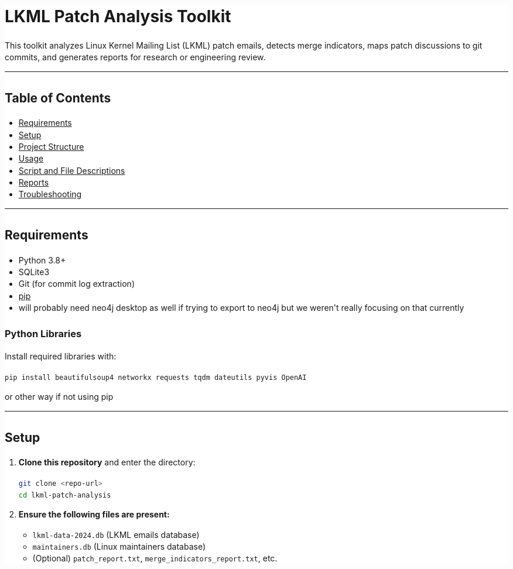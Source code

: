 # LKML Patch Analysis Toolkit

This toolkit analyzes Linux Kernel Mailing List (LKML) patch emails, detects merge indicators, maps patch discussions to git commits, and generates reports for research or engineering review.

---

## Table of Contents

- [Requirements](#requirements)
- [Setup](#setup)
- [Project Structure](#project-structure)
- [Usage](#usage)
- [Script and File Descriptions](#script-and-file-descriptions)
- [Reports](#reports)
- [Troubleshooting](#troubleshooting)

---

## Requirements

- Python 3.8+
- SQLite3
- Git (for commit log extraction)
- [pip](https://pip.pypa.io/en/stable/)
- will probably need neo4j desktop as well if trying to export to neo4j but
we weren't really focusing on that currently

### Python Libraries

Install required libraries with:

```sh
pip install beautifulsoup4 networkx requests tqdm dateutils pyvis OpenAI
```
or other way if not using pip

---

## Setup

1. **Clone this repository** and enter the directory:

    ```sh
    git clone <repo-url>
    cd lkml-patch-analysis
    ```

2. **Ensure the following files are present:**
    - `lkml-data-2024.db` (LKML emails database)
    - `maintainers.db` (Linux maintainers database)
    - (Optional) `patch_report.txt`, `merge_indicators_report.txt`, etc.
